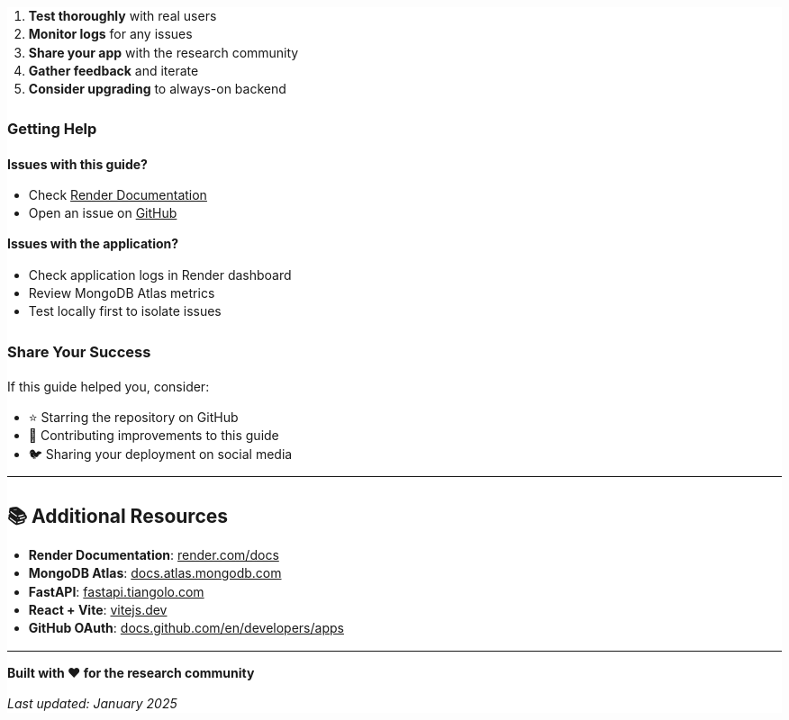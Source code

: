 1. **Test thoroughly** with real users
2. **Monitor logs** for any issues
3. **Share your app** with the research community
4. **Gather feedback** and iterate
5. **Consider upgrading** to always-on backend

### Getting Help

**Issues with this guide?**
- Check [Render Documentation](https://render.com/docs)
- Open an issue on [GitHub](https://github.com/RyanKim17920/Papers2Code/issues)

**Issues with the application?**
- Check application logs in Render dashboard
- Review MongoDB Atlas metrics
- Test locally first to isolate issues

### Share Your Success

If this guide helped you, consider:
- ⭐ Starring the repository on GitHub
- 📝 Contributing improvements to this guide
- 🐦 Sharing your deployment on social media

---

## 📚 Additional Resources

- **Render Documentation**: [render.com/docs](https://render.com/docs)
- **MongoDB Atlas**: [docs.atlas.mongodb.com](https://docs.atlas.mongodb.com)
- **FastAPI**: [fastapi.tiangolo.com](https://fastapi.tiangolo.com)
- **React + Vite**: [vitejs.dev](https://vitejs.dev)
- **GitHub OAuth**: [docs.github.com/en/developers/apps](https://docs.github.com/en/developers/apps)

---

**Built with ❤️ for the research community**

*Last updated: January 2025*
